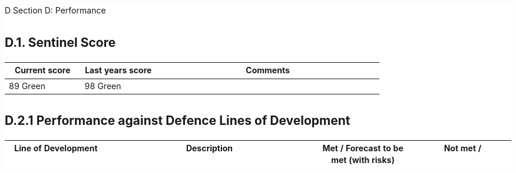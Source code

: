 D Section D: Performance

## D.1. Sentinel Score

<table>
<colgroup>
<col style="width: 20%" />
<col style="width: 20%" />
<col style="width: 59%" />
</colgroup>
<thead>
<tr>
<th>
Current score
</th>
<th>Last years score</th>
<th>
Comments
</th>
</tr>
</thead>
<tbody>
<tr>
<td>
89 Green
</td>
<td>
98 Green
</td>
<td></td>
</tr>
</tbody>
</table>

## D.2.1 Performance against Defence Lines of Development

<table>
<colgroup>
<col style="width: 20%" />
<col style="width: 40%" />
<col style="width: 20%" />
<col style="width: 19%" />
</colgroup>
<thead>
<tr>
<th>Line of Development</th>
<th>
Description
</th>
<th>
Met / Forecast to be met (with risks)
</th>
<th>
Not met /
